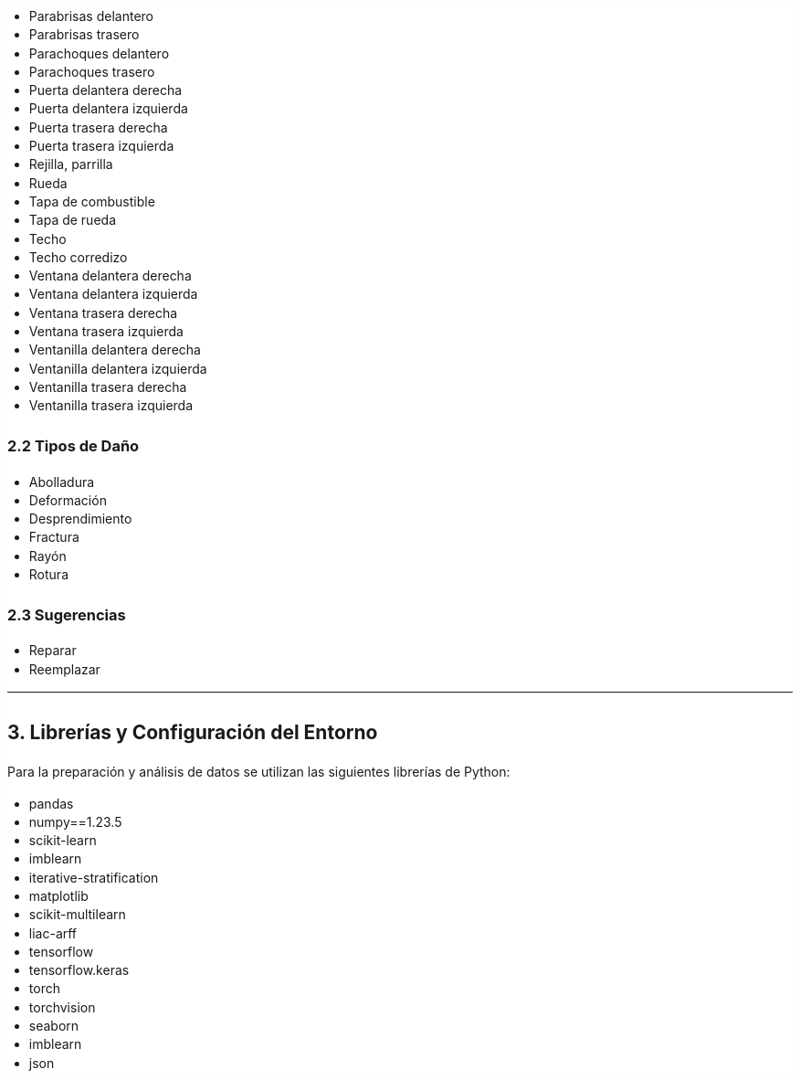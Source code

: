- Parabrisas delantero
- Parabrisas trasero
- Parachoques delantero
- Parachoques trasero
- Puerta delantera derecha
- Puerta delantera izquierda
- Puerta trasera derecha
- Puerta trasera izquierda
- Rejilla, parrilla
- Rueda
- Tapa de combustible
- Tapa de rueda
- Techo
- Techo corredizo
- Ventana delantera derecha
- Ventana delantera izquierda
- Ventana trasera derecha
- Ventana trasera izquierda
- Ventanilla delantera derecha
- Ventanilla delantera izquierda
- Ventanilla trasera derecha
- Ventanilla trasera izquierda

### 2.2 Tipos de Daño

- Abolladura
- Deformación
- Desprendimiento
- Fractura
- Rayón
- Rotura

### 2.3 Sugerencias

- Reparar
- Reemplazar

---

## 3. Librerías y Configuración del Entorno

Para la preparación y análisis de datos se utilizan las siguientes librerías de Python:

- pandas
- numpy==1.23.5
- scikit-learn
- imblearn
- iterative-stratification
- matplotlib
- scikit-multilearn
- liac-arff
- tensorflow
- tensorflow.keras
- torch
- torchvision
- seaborn
- imblearn
- json
